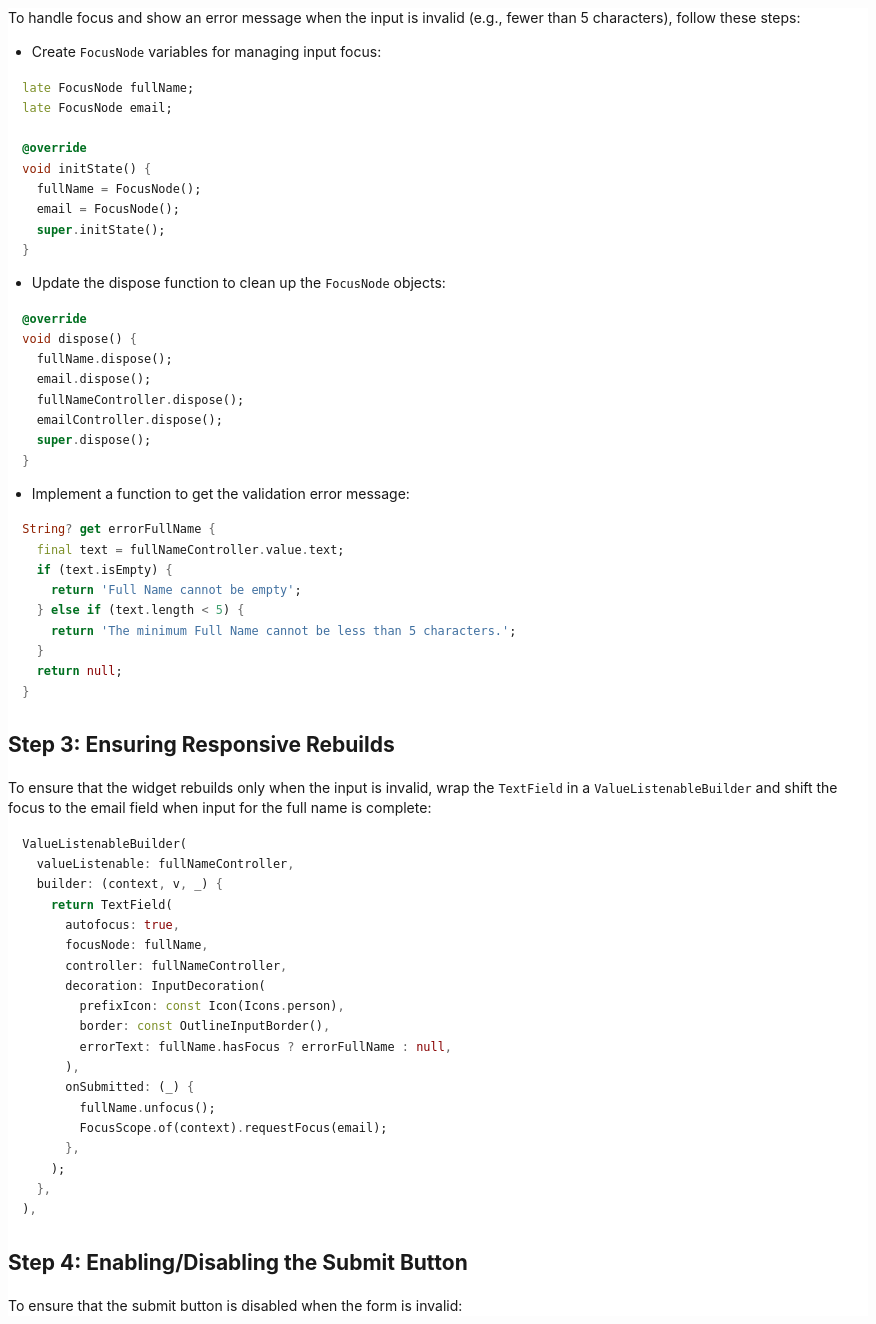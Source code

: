 To handle focus and show an error message when the input is invalid (e.g., fewer than 5 characters), follow these steps:
- Create `FocusNode` variables for managing input focus:
```dart
  late FocusNode fullName;
  late FocusNode email;
  
  @override
  void initState() {
    fullName = FocusNode();
    email = FocusNode();
    super.initState();
  }
```
- Update the dispose function to clean up the `FocusNode` objects:
```dart
  @override
  void dispose() {
    fullName.dispose();
    email.dispose();
    fullNameController.dispose();
    emailController.dispose();
    super.dispose();
  }
```
- Implement a function to get the validation error message:
```dart
  String? get errorFullName {
    final text = fullNameController.value.text;
    if (text.isEmpty) {
      return 'Full Name cannot be empty';
    } else if (text.length < 5) {
      return 'The minimum Full Name cannot be less than 5 characters.';
    }
    return null;
  }
```
## Step 3: Ensuring Responsive Rebuilds
To ensure that the widget rebuilds only when the input is invalid, wrap the `TextField` in a `ValueListenableBuilder` and shift the focus to the email field when input for the full name is complete:
```dart
  ValueListenableBuilder(
    valueListenable: fullNameController,
    builder: (context, v, _) {
      return TextField(
        autofocus: true,
        focusNode: fullName,
        controller: fullNameController,
        decoration: InputDecoration(
          prefixIcon: const Icon(Icons.person),
          border: const OutlineInputBorder(),
          errorText: fullName.hasFocus ? errorFullName : null,
        ),
        onSubmitted: (_) {
          fullName.unfocus();
          FocusScope.of(context).requestFocus(email);
        },
      );
    },
  ),
```
## Step 4: Enabling/Disabling the Submit Button
To ensure that the submit button is disabled when the form is invalid: